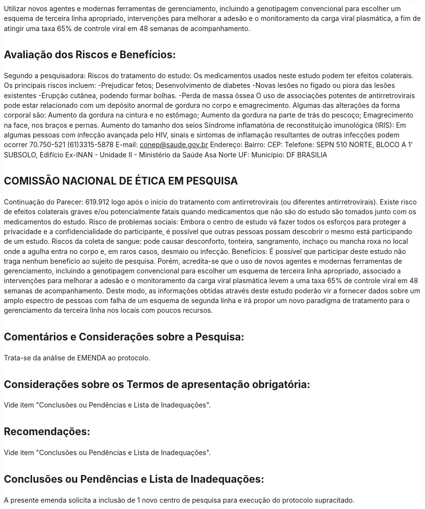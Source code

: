 Utilizar novos agentes e modernas ferramentas de gerenciamento, incluindo a genotipagem convencional para escolher um esquema de terceira linha apropriado, intervenções para melhorar a adesão e o monitoramento da carga viral plasmática, a fim de atingir uma taxa  65% de controle viral em 48 semanas de acompanhamento.
## Avaliação dos Riscos e Benefícios:
Segundo a pesquisadora:
Riscos do tratamento do estudo: Os medicamentos usados neste estudo podem ter efeitos colaterais. Os principais riscos incluem: -Prejudicar fetos; Desenvolvimento de diabetes -Novas lesões no fígado ou piora das lesões existentes -Erupção cutânea, podendo formar bolhas. -Perda de massa óssea O uso de associações potentes de antirretrovirais pode estar relacionado com um depósito anormal de gordura no corpo e emagrecimento. Algumas das alterações da forma corporal são: Aumento da gordura na cintura e no estômago; Aumento da gordura na parte de trás do pescoço; Emagrecimento na face, nos braços e pernas. Aumento do tamanho dos seios Síndrome inflamatória de reconstituição imunológica (IRIS): Em algumas pessoas com infecção avançada pelo HIV, sinais e sintomas de inflamação resultantes de outras infecções podem ocorrer
70.750-521
(61)3315-5878
E-mail:
conep@saude.gov.br
Endereço:
Bairro:
CEP:
Telefone:
SEPN 510 NORTE, BLOCO A 1' SUBSOLO,  Edifício Ex-INAN - Unidade II - Ministério da Saúde
Asa Norte
UF:
Município:
DF
BRASILIA
## COMISSÃO NACIONAL DE ÉTICA EM PESQUISA

Continuação do Parecer: 619.912
logo após o início do tratamento com antirretrovirais (ou diferentes antirretrovirais). Existe risco de efeitos colaterais graves e/ou potencialmente fatais quando medicamentos que não são do estudo são tomados junto com os medicamentos do estudo. Risco de problemas sociais: Embora o centro de estudo vá fazer todos os esforços para proteger a privacidade e a confidencialidade do participante, é possível que outras pessoas possam descobrir o mesmo está participando de um estudo. Riscos da coleta de sangue: pode causar desconforto, tonteira, sangramento, inchaço ou mancha roxa no local onde a agulha entra no corpo e, em raros casos, desmaio ou infecção.
Benefícios: É possível que participar deste estudo não traga nenhum benefício ao sujeito de pesquisa. Porém, acredita-se que o uso de novos agentes e modernas ferramentas de gerenciamento, incluindo a genotipagem convencional para escolher um esquema de terceira linha apropriado, associado a intervenções para melhorar a adesão e o monitoramento da carga viral plasmática levem a uma taxa  65% de controle viral em 48 semanas de acompanhamento. Deste modo, as informações obtidas através deste estudo poderão vir a fornecer dados sobre um amplo espectro de pessoas com falha de um esquema de segunda linha e irá propor um novo paradigma de tratamento para o gerenciamento da terceira linha nos locais com poucos recursos.
## Comentários e Considerações sobre a Pesquisa:
Trata-se da análise de EMENDA ao protocolo.
## Considerações sobre os Termos de apresentação obrigatória:
Vide item "Conclusões ou Pendências e Lista de Inadequações".
## Recomendações:
Vide item "Conclusões ou Pendências e Lista de Inadequações".
## Conclusões ou Pendências e Lista de Inadequações:
A presente emenda solicita a inclusão de 1 novo centro de pesquisa para execução do protocolo supracitado.